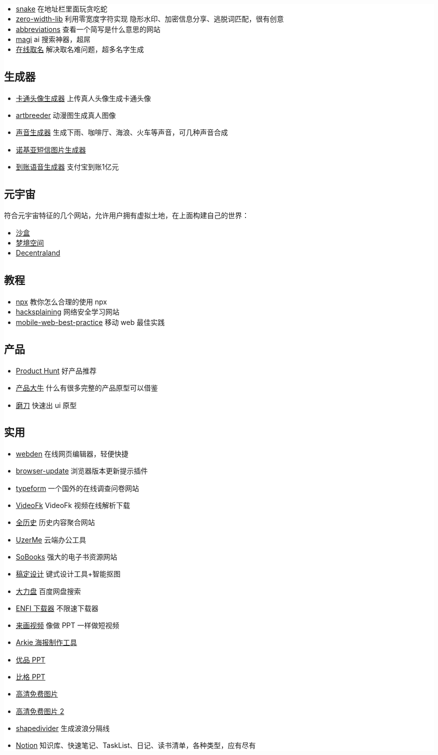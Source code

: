* [snake](https://github.com/epidemian/snake) 在地址栏里面玩贪吃蛇
* [zero-width-lib](https://github.com/yuanfux/zero-width-lib) 利用零宽度字符实现 隐形水印、加密信息分享、逃脱词匹配，很有创意
* [abbreviations](https://www.abbreviations.com/) 查看一个简写是什么意思的网站
* [magi](https://magi.com/) ai 搜索神器，超屌
* [在线取名](https://www.qmsjmfb.com/) 解决取名难问题，超多名字生成

## 生成器

* [卡通头像生成器](https://toonme.com/) 上传真人头像生成卡通头像
* [artbreeder](https://www.artbreeder.com/) 动漫图生成真人图像

* [声音生成器](https://neal.fun/ambient-chaos/) 生成下雨、咖啡厅、海浪、火车等声音，可几种声音合成
* [诺基亚短信图片生成器](https://zzkia.noddl.me:8020/)
* [到账语音生成器](https://zfb.xugaoyi.com/) 支付宝到账1亿元

## 元宇宙

符合元宇宙特征的几个网站，允许用户拥有虚拟土地，在上面构建自己的世界：

* [沙盒](https://www.sandbox.game/cn/)
* [梦境空间](https://somniumspace.com/)
* [Decentraland](https://market.decentraland.org/)

## 教程

* [npx](https://egghead.io/courses/execute-npm-package-binaries-with-the-npx-package-runner) 教你怎么合理的使用 npx
* [hacksplaining](https://www.hacksplaining.com/lessons) 网络安全学习网站
* [mobile-web-best-practice](https://github.com/mcuking/mobile-web-best-practice) 移动 web 最佳实践

## 产品

* [Product Hunt](https://www.producthunt.com/) 好产品推荐

* [产品大牛](http://www.pmdaniu.com/) 什么有很多完整的产品原型可以借鉴
* [磨刀](https://modao.cc/pricing) 快速出 ui 原型

## 实用

* [webden](https://webden.dev/) 在线网页编辑器，轻便快捷

* [browser-update](https://browser-update.org/) 浏览器版本更新提示插件
* [typeform](https://admin.typeform.com/signup) 一个国外的在线调查问卷网站
* [VideoFk](https://www.videofk.com/) VideoFk 视频在线解析下载
* [全历史](https://www.allhistory.com/) 历史内容聚合网站
* [UzerMe](https://www.uzer.me/) 云端办公工具
* [SoBooks](https://sobooks.cc/) 强大的电子书资源网站
* [稿定设计](https://www.gaoding.com/) 键式设计工具+智能抠图
* [大力盘](https://dalipan.com/) 百度网盘搜索
* [ENFI 下载器](https://www.macbl.com/app/internet/enfi) 不限速下载器
* [来画视频](https://www.laihua.com/) 像做 PPT 一样做短视频
* [Arkie 海报制作工具](https://www.arkie.cn/)
* [优品 PPT](http://www.ypppt.com/)
* [比格 PPT](http://www.tretars.com/)
* [高清免费图片](https://www.pexels.com/)
* [高清免费图片 2](https://unsplash.com/)
* [shapedivider](https://www.shapedivider.app/) 生成波浪分隔线
* [Notion](https://www.notion.so/) 知识库、快速笔记、TaskList、日记、读书清单，各种类型，应有尽有
